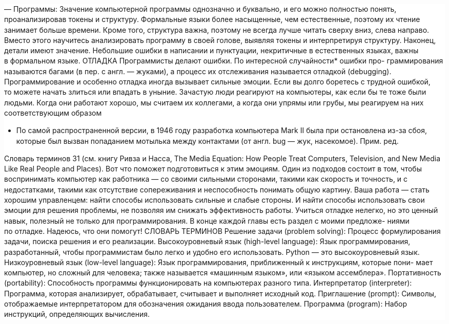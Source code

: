 — Программы:
Значение компьютерной программы однозначно и буквально, и его
можно полностью понять, проанализировав токены и структуру.
Формальные языки более насыщенные, чем естественные, поэтому их
чтение занимает больше времени. Кроме того, структура важна, поэтому
не всегда лучше читать сверху вниз, слева направо. Вместо этого научитесь
анализировать программу в своей голове, выявляя токены и интерпретируя
структуру. Наконец, детали имеют значение. Небольшие ошибки в написании
и пунктуации, некритичные в естественных языках, важны в формальном
языке.
ОТЛАДКА
Программисты делают ошибки. По интересной случайности* ошибки про-
граммирования называются багами (в пер. с англ. — жуками), а процесс их
отслеживания называется отладкой (debugging).
Программирование и особенно отладка иногда вызывает сильные эмоции.
Если вы долго боретесь с трудной ошибкой, то можете начать злиться или
впадать в уныние.
Зачастую люди реагируют на компьютеры, как если бы те тоже были
людьми. Когда они работают хорошо, мы считаем их коллегами, а когда
они упрямы или грубы, мы реагируем на них соответствующим образом

*	 По самой распространенной версии, в 1946 году разработка компьютера Mark II была при­
остановлена из-за сбоя, которые был вызван попаданием мотылька между контактами (от англ.
bug — жук, насекомое). Прим. ред.

Словарь терминов
31
(см. книгу Ривза и Насса, The Media Equation: How People Treat Computers,
Television, and New Media Like Real People and Places).
Вот что поможет подготовиться к этим эмоциям. Один из подходов
состоит в том, чтобы воспринимать компьютер как работника — со своими
сильными сторонами, такими как скорость и точность, и с недостатками,
такими как отсутствие сопереживания и неспособность понимать общую
картину.
Ваша работа — стать хорошим управленцем: найти способы использовать
сильные и слабые стороны. И найти способы использовать свои эмоции для
решения проблемы, не позволяя им снижать эффективность работы.
Учиться отладке нелегко, но это ценный навык, полезный не только для
программирования. В конце каждой главы есть раздел с моими предложе-
ниями по отладке. Надеюсь, что они помогут!
СЛОВАРЬ ТЕРМИНОВ
Решение задачи (problem solving):
Процесс формулирования задачи, поиска решения и его реализации.
Высокоуровневый язык (high-level language):
Язык программирования, разработанный, чтобы программистам было
легко и удобно его использовать. Python — это высокоуровневый язык.
Низкоуровневый язык (low-level language):
Язык программирования, приближенный к инструкциям, которые пони-
мает компьютер, но сложный для человека; также называется «машинным
языком», или «языком ассемблера».
Портативность (portability):
Способность программы функционировать на компьютерах разного типа.
Интерпретатор (interpreter):
Программа, которая анализирует, обрабатывает, считывает и выполняет
исходный код.
Приглашение (prompt):
Символы, отображаемые интерпретатором для обозначения ожидания
ввода пользователем.
Программа (program):
Набор инструкций, определяющих вычисления.
